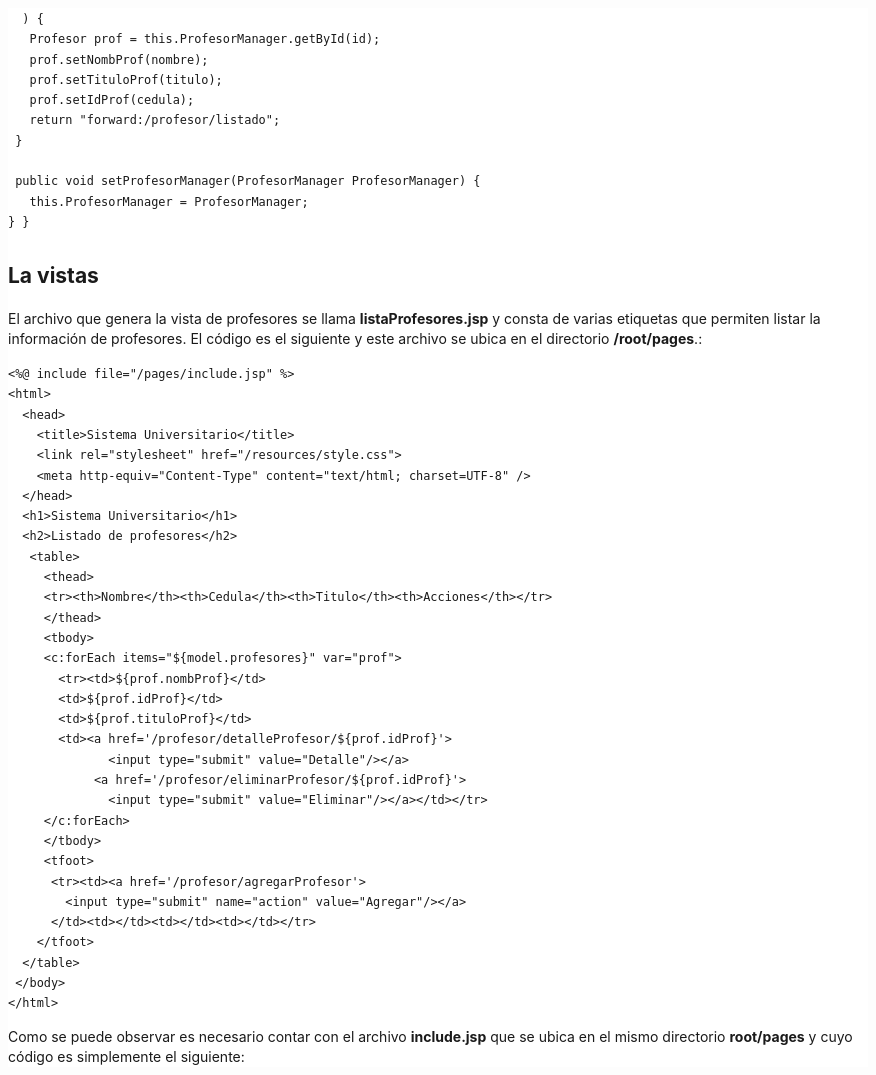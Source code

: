 	  ) {
	   Profesor prof = this.ProfesorManager.getById(id);
	   prof.setNombProf(nombre);
	   prof.setTituloProf(titulo);
	   prof.setIdProf(cedula);
	   return "forward:/profesor/listado";
	 }

	 public void setProfesorManager(ProfesorManager ProfesorManager) {
	   this.ProfesorManager = ProfesorManager;
	} }

## La vistas

El archivo que genera la vista de profesores se llama **listaProfesores.jsp** y consta de varias etiquetas que permiten listar la información de profesores. El código es el siguiente y este archivo se ubica en el directorio **/root/pages**.:

	<%@ include file="/pages/include.jsp" %>
	<html>
	  <head>
	    <title>Sistema Universitario</title>
	    <link rel="stylesheet" href="/resources/style.css">
	    <meta http-equiv="Content-Type" content="text/html; charset=UTF-8" />
	  </head>
	  <h1>Sistema Universitario</h1>
	  <h2>Listado de profesores</h2>
	   <table>
	     <thead>
	     <tr><th>Nombre</th><th>Cedula</th><th>Titulo</th><th>Acciones</th></tr>
	     </thead>
	     <tbody>
	     <c:forEach items="${model.profesores}" var="prof">
	       <tr><td>${prof.nombProf}</td>
	       <td>${prof.idProf}</td>
	       <td>${prof.tituloProf}</td>
	       <td><a href='/profesor/detalleProfesor/${prof.idProf}'>
	              <input type="submit" value="Detalle"/></a>
	            <a href='/profesor/eliminarProfesor/${prof.idProf}'>
	              <input type="submit" value="Eliminar"/></a></td></tr>
	     </c:forEach>
	     </tbody>
	     <tfoot>
	      <tr><td><a href='/profesor/agregarProfesor'>
	        <input type="submit" name="action" value="Agregar"/></a>
	      </td><td></td><td></td><td></td></tr>
	    </tfoot>
	  </table>
	 </body>
	</html>

Como se puede observar es necesario contar con el archivo **include.jsp** que se ubica en el mismo directorio **root/pages** y cuyo código es simplemente el siguiente:

